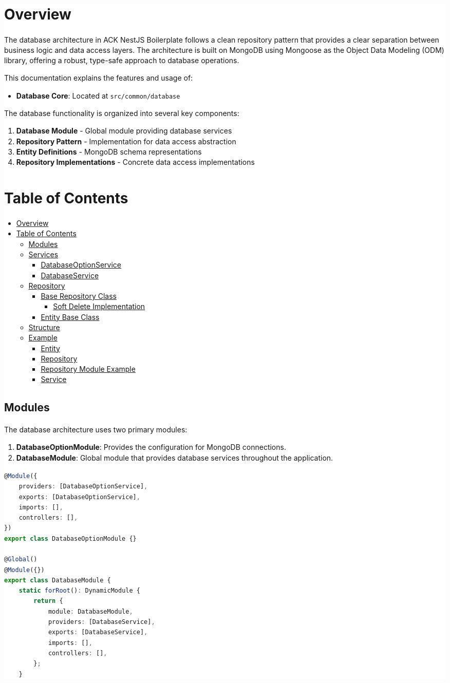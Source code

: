 # Overview

The database architecture in ACK NestJS Boilerplate follows a clean repository pattern that provides a clear separation between business logic and data access layers. The architecture is built on MongoDB using Mongoose as the Object Data Modeling (ODM) library, offering a robust, type-safe approach to database operations.

This documentation explains the features and usage of:
- **Database Core**: Located at `src/common/database`

The database functionality is organized into several key components:

1. **Database Module** - Global module providing database services
2. **Repository Pattern** - Implementation for data access abstraction
3. **Entity Definitions** - MongoDB schema representations
4. **Repository Implementations** - Concrete data access implementations


# Table of Contents
- [Overview](#overview)
- [Table of Contents](#table-of-contents)
  - [Modules](#modules)
  - [Services](#services)
    - [DatabaseOptionService](#databaseoptionservice)
    - [DatabaseService](#databaseservice)
  - [Repository](#repository)
    - [Base Repository Class](#base-repository-class)
      - [Soft Delete Implementation](#soft-delete-implementation)
    - [Entity Base Class](#entity-base-class)
  - [Structure](#structure)
  - [Example](#example)
    - [Entity](#entity)
    - [Repository](#repository-1)
    - [Repository Module Example](#repository-module-example)
    - [Service](#service)

## Modules

The database architecture uses two primary modules:

1. **DatabaseOptionModule**: Provides the configuration for MongoDB connections.
2. **DatabaseModule**: Global module that provides database services throughout the application.

```typescript
@Module({
    providers: [DatabaseOptionService],
    exports: [DatabaseOptionService],
    imports: [],
    controllers: [],
})
export class DatabaseOptionModule {}

@Global()
@Module({})
export class DatabaseModule {
    static forRoot(): DynamicModule {
        return {
            module: DatabaseModule,
            providers: [DatabaseService],
            exports: [DatabaseService],
            imports: [],
            controllers: [],
        };
    }
```